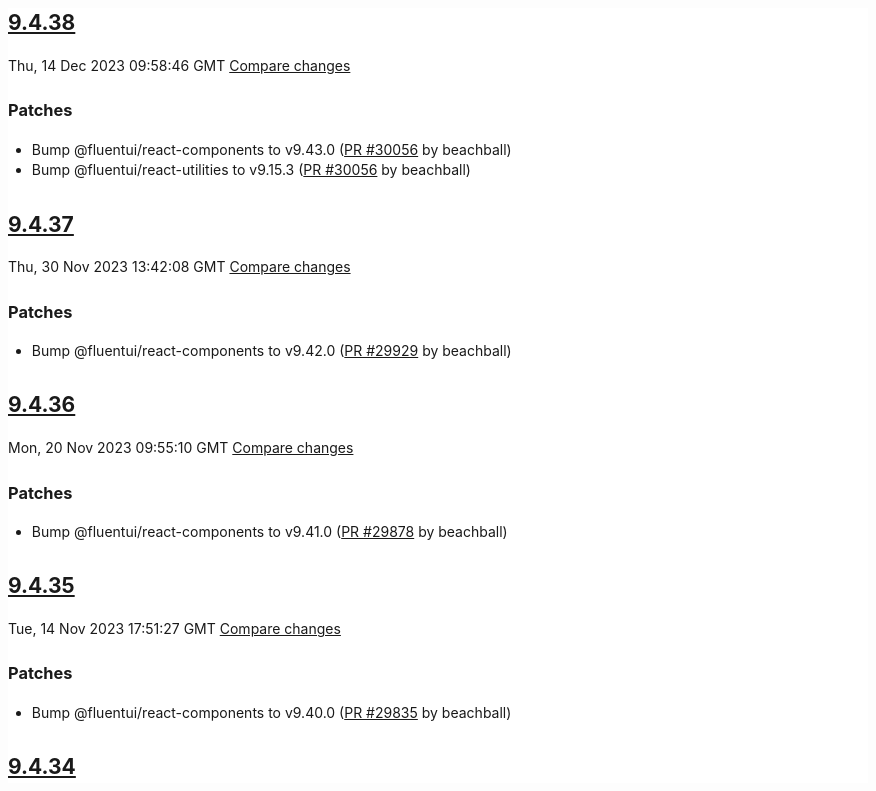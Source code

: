 ## [9.4.38](https://github.com/microsoft/fluentui/tree/@fluentui/react-migration-v8-v9_v9.4.38)

Thu, 14 Dec 2023 09:58:46 GMT
[Compare changes](https://github.com/microsoft/fluentui/compare/@fluentui/react-migration-v8-v9_v9.4.37..@fluentui/react-migration-v8-v9_v9.4.38)

### Patches

- Bump @fluentui/react-components to v9.43.0 ([PR #30056](https://github.com/microsoft/fluentui/pull/30056) by beachball)
- Bump @fluentui/react-utilities to v9.15.3 ([PR #30056](https://github.com/microsoft/fluentui/pull/30056) by beachball)

## [9.4.37](https://github.com/microsoft/fluentui/tree/@fluentui/react-migration-v8-v9_v9.4.37)

Thu, 30 Nov 2023 13:42:08 GMT
[Compare changes](https://github.com/microsoft/fluentui/compare/@fluentui/react-migration-v8-v9_v9.4.36..@fluentui/react-migration-v8-v9_v9.4.37)

### Patches

- Bump @fluentui/react-components to v9.42.0 ([PR #29929](https://github.com/microsoft/fluentui/pull/29929) by beachball)

## [9.4.36](https://github.com/microsoft/fluentui/tree/@fluentui/react-migration-v8-v9_v9.4.36)

Mon, 20 Nov 2023 09:55:10 GMT
[Compare changes](https://github.com/microsoft/fluentui/compare/@fluentui/react-migration-v8-v9_v9.4.35..@fluentui/react-migration-v8-v9_v9.4.36)

### Patches

- Bump @fluentui/react-components to v9.41.0 ([PR #29878](https://github.com/microsoft/fluentui/pull/29878) by beachball)

## [9.4.35](https://github.com/microsoft/fluentui/tree/@fluentui/react-migration-v8-v9_v9.4.35)

Tue, 14 Nov 2023 17:51:27 GMT
[Compare changes](https://github.com/microsoft/fluentui/compare/@fluentui/react-migration-v8-v9_v9.4.34..@fluentui/react-migration-v8-v9_v9.4.35)

### Patches

- Bump @fluentui/react-components to v9.40.0 ([PR #29835](https://github.com/microsoft/fluentui/pull/29835) by beachball)

## [9.4.34](https://github.com/microsoft/fluentui/tree/@fluentui/react-migration-v8-v9_v9.4.34)
